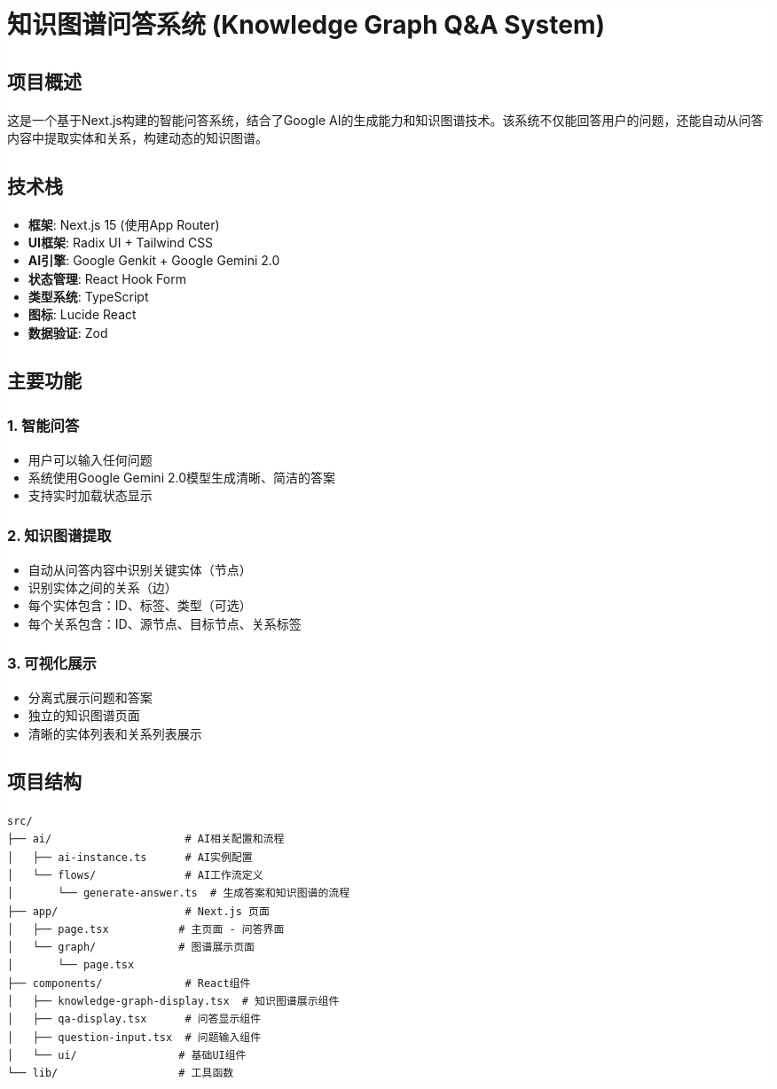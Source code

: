 # 知识图谱问答系统 (Knowledge Graph Q&A System)

## 项目概述
这是一个基于Next.js构建的智能问答系统，结合了Google AI的生成能力和知识图谱技术。该系统不仅能回答用户的问题，还能自动从问答内容中提取实体和关系，构建动态的知识图谱。

## 技术栈
- **框架**: Next.js 15 (使用App Router)
- **UI框架**: Radix UI + Tailwind CSS
- **AI引擎**: Google Genkit + Google Gemini 2.0
- **状态管理**: React Hook Form
- **类型系统**: TypeScript
- **图标**: Lucide React
- **数据验证**: Zod

## 主要功能

### 1. 智能问答
- 用户可以输入任何问题
- 系统使用Google Gemini 2.0模型生成清晰、简洁的答案
- 支持实时加载状态显示

### 2. 知识图谱提取
- 自动从问答内容中识别关键实体（节点）
- 识别实体之间的关系（边）
- 每个实体包含：ID、标签、类型（可选）
- 每个关系包含：ID、源节点、目标节点、关系标签

### 3. 可视化展示
- 分离式展示问题和答案
- 独立的知识图谱页面
- 清晰的实体列表和关系列表展示

## 项目结构

```
src/
├── ai/                     # AI相关配置和流程
│   ├── ai-instance.ts      # AI实例配置
│   └── flows/              # AI工作流定义
│       └── generate-answer.ts  # 生成答案和知识图谱的流程
├── app/                    # Next.js 页面
│   ├── page.tsx           # 主页面 - 问答界面
│   └── graph/             # 图谱展示页面
│       └── page.tsx
├── components/             # React组件
│   ├── knowledge-graph-display.tsx  # 知识图谱展示组件
│   ├── qa-display.tsx      # 问答显示组件
│   ├── question-input.tsx  # 问题输入组件
│   └── ui/                # 基础UI组件
└── lib/                   # 工具函数
```
